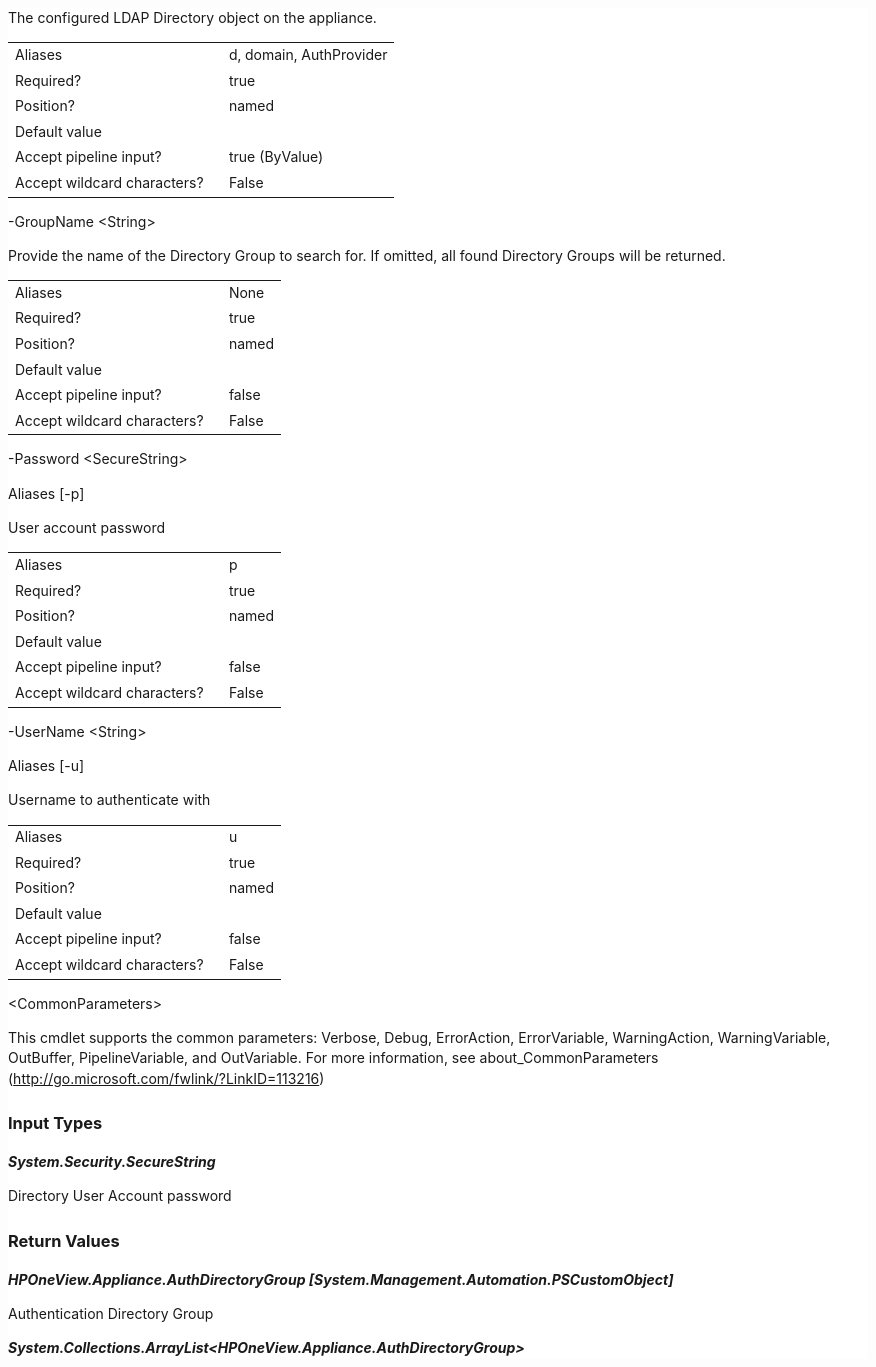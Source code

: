 The configured LDAP Directory object on the appliance.

<table><tbody><tr><td>Aliases</td><td>d, domain, AuthProvider</td></tr><tr><td>Required?</td><td>true</td></tr><tr><td>Position?</td><td>named</td></tr><tr><td>Default value</td><td></td></tr><tr><td>Accept pipeline input?</td><td>true (ByValue)</td></tr><tr><td>Accept wildcard characters?&nbsp;&nbsp;&nbsp; </td><td>False</td></tr></tbody></table>

 -GroupName &lt;String&gt;<p>
Provide the name of the Directory Group to search for.  If omitted, all found Directory Groups will be returned.

<table><tbody><tr><td>Aliases</td><td>None</td></tr><tr><td>Required?</td><td>true</td></tr><tr><td>Position?</td><td>named</td></tr><tr><td>Default value</td><td></td></tr><tr><td>Accept pipeline input?</td><td>false</td></tr><tr><td>Accept wildcard characters?&nbsp;&nbsp;&nbsp; </td><td>False</td></tr></tbody></table>

 -Password &lt;SecureString&gt;<p>
Aliases [-p]

User account password

<table><tbody><tr><td>Aliases</td><td>p</td></tr><tr><td>Required?</td><td>true</td></tr><tr><td>Position?</td><td>named</td></tr><tr><td>Default value</td><td></td></tr><tr><td>Accept pipeline input?</td><td>false</td></tr><tr><td>Accept wildcard characters?&nbsp;&nbsp;&nbsp; </td><td>False</td></tr></tbody></table>

 -UserName &lt;String&gt;<p>
Aliases [-u]

Username to authenticate with

<table><tbody><tr><td>Aliases</td><td>u</td></tr><tr><td>Required?</td><td>true</td></tr><tr><td>Position?</td><td>named</td></tr><tr><td>Default value</td><td></td></tr><tr><td>Accept pipeline input?</td><td>false</td></tr><tr><td>Accept wildcard characters?&nbsp;&nbsp;&nbsp; </td><td>False</td></tr></tbody></table>

 &lt;CommonParameters&gt;

This cmdlet supports the common parameters: Verbose, Debug, ErrorAction, ErrorVariable, WarningAction, WarningVariable, OutBuffer, PipelineVariable, and OutVariable. For more information, see about_CommonParameters (<a href="http://go.microsoft.com/fwlink/?LinkID=113216">http://go.microsoft.com/fwlink/?LinkID=113216</a>)<p>

### Input Types

_**System.Security.SecureString**_

 Directory User Account password



### Return Values

_**HPOneView.Appliance.AuthDirectoryGroup [System.Management.Automation.PSCustomObject]**_

 

Authentication Directory Group

 _**System.Collections.ArrayList&lt;HPOneView.Appliance.AuthDirectoryGroup&gt;**_
